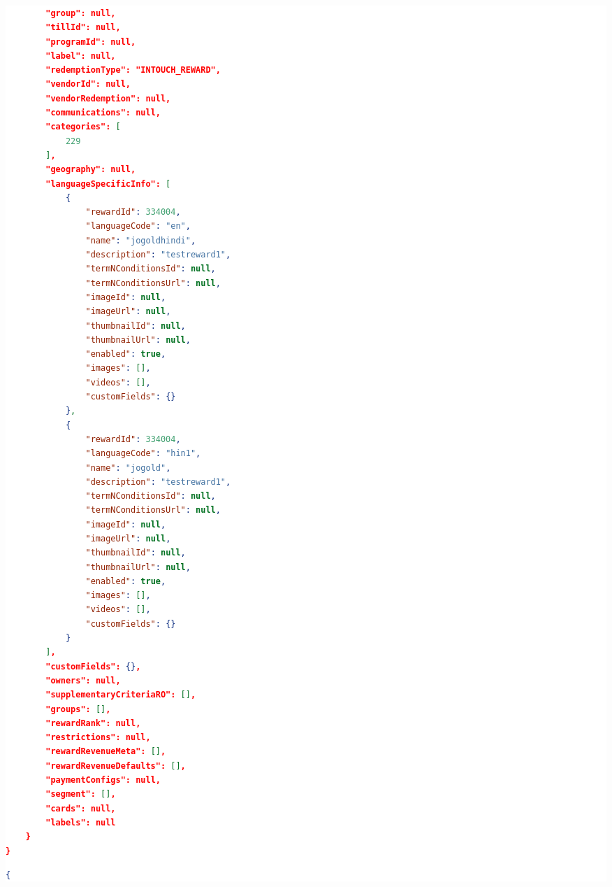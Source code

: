 ```json
        "group": null,
        "tillId": null,
        "programId": null,
        "label": null,
        "redemptionType": "INTOUCH_REWARD",
        "vendorId": null,
        "vendorRedemption": null,
        "communications": null,
        "categories": [
            229
        ],
        "geography": null,
        "languageSpecificInfo": [
            {
                "rewardId": 334004,
                "languageCode": "en",
                "name": "jogoldhindi",
                "description": "testreward1",
                "termNConditionsId": null,
                "termNConditionsUrl": null,
                "imageId": null,
                "imageUrl": null,
                "thumbnailId": null,
                "thumbnailUrl": null,
                "enabled": true,
                "images": [],
                "videos": [],
                "customFields": {}
            },
            {
                "rewardId": 334004,
                "languageCode": "hin1",
                "name": "jogold",
                "description": "testreward1",
                "termNConditionsId": null,
                "termNConditionsUrl": null,
                "imageId": null,
                "imageUrl": null,
                "thumbnailId": null,
                "thumbnailUrl": null,
                "enabled": true,
                "images": [],
                "videos": [],
                "customFields": {}
            }
        ],
        "customFields": {},
        "owners": null,
        "supplementaryCriteriaRO": [],
        "groups": [],
        "rewardRank": null,
        "restrictions": null,
        "rewardRevenueMeta": [],
        "rewardRevenueDefaults": [],
        "paymentConfigs": null,
        "segment": [],
        "cards": null,
        "labels": null
    }
}
```
```json With Segment and Partition ID
{
```
